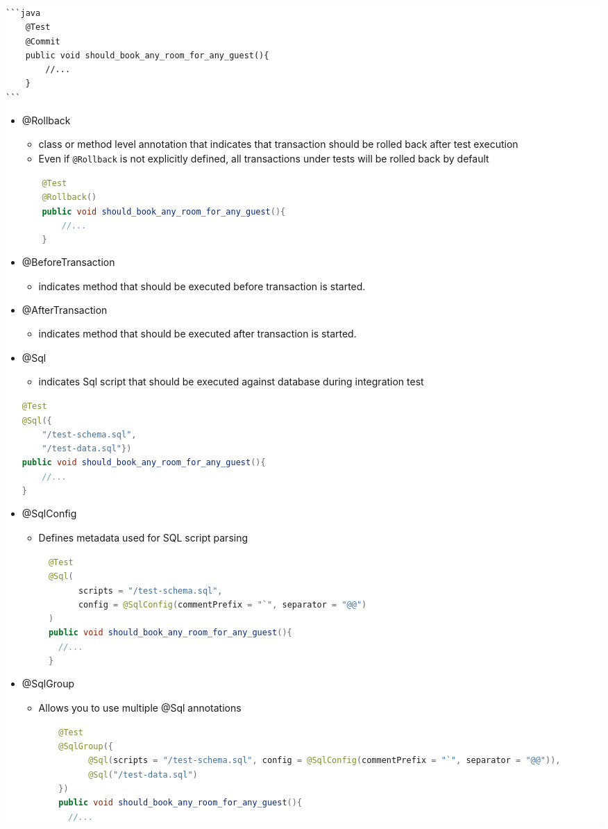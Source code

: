     ```java
        @Test
        @Commit
        public void should_book_any_room_for_any_guest(){
            //...
        } 
    ```

- @Rollback
    - class or method level annotation that indicates that transaction should be rolled back after test execution
    - Even if ```@Rollback``` is not explicitly defined, all transactions under tests will be rolled back by default

    ```java
        @Test
        @Rollback()
        public void should_book_any_room_for_any_guest(){
            //...
        } 
    ```
  
- @BeforeTransaction
    - indicates method that should be executed before transaction is started.
    

- @AfterTransaction
    - indicates method that should be executed after transaction is started.

    
- @Sql
    - indicates Sql script that should be executed against database during integration test
    ```java
    @Test
    @Sql({
        "/test-schema.sql", 
        "/test-data.sql"}) 
    public void should_book_any_room_for_any_guest(){
        //...
    }
  ```


- @SqlConfig
    - Defines metadata used for SQL script parsing
        ```java
          @Test
          @Sql(
                scripts = "/test-schema.sql",
                config = @SqlConfig(commentPrefix = "`", separator = "@@")
          )
          public void should_book_any_room_for_any_guest(){
            //...
          }
        ```
      
- @SqlGroup
    - Allows you to use multiple @Sql annotations
      ```java
          @Test
          @SqlGroup({
                @Sql(scripts = "/test-schema.sql", config = @SqlConfig(commentPrefix = "`", separator = "@@")),
                @Sql("/test-data.sql")
          })
          public void should_book_any_room_for_any_guest(){
            //...
  ```